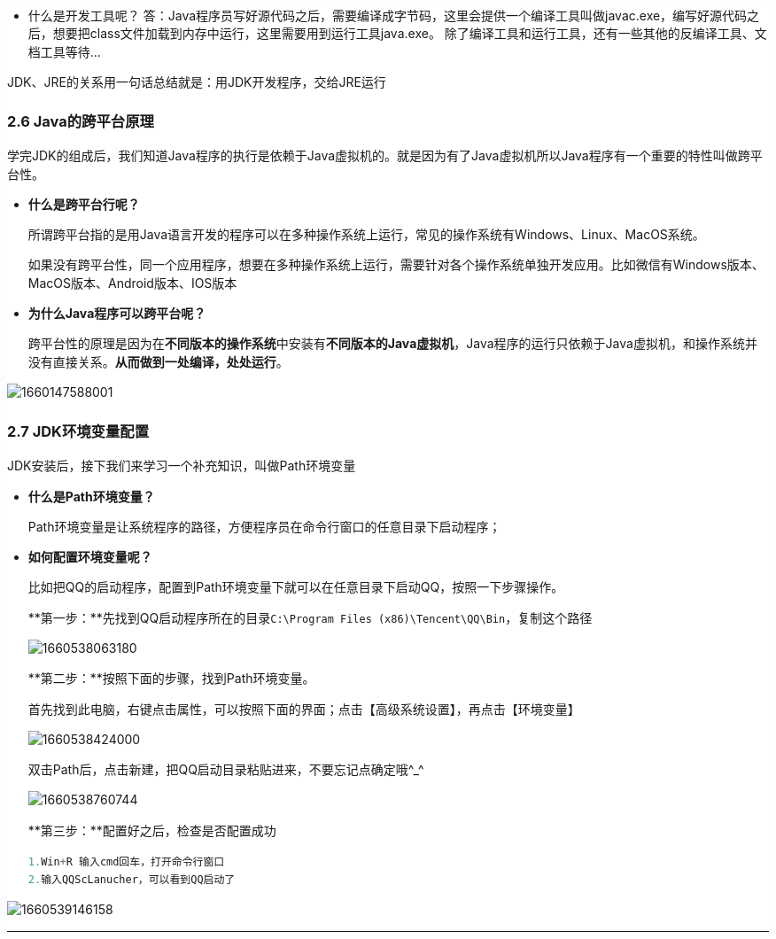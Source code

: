 - 什么是开发工具呢？
  答：Java程序员写好源代码之后，需要编译成字节码，这里会提供一个编译工具叫做javac.exe，编写好源代码之后，想要把class文件加载到内存中运行，这里需要用到运行工具java.exe。 
  除了编译工具和运行工具，还有一些其他的反编译工具、文档工具等待...

JDK、JRE的关系用一句话总结就是：用JDK开发程序，交给JRE运行

### 2.6 Java的跨平台原理

学完JDK的组成后，我们知道Java程序的执行是依赖于Java虚拟机的。就是因为有了Java虚拟机所以Java程序有一个重要的特性叫做跨平台性。

- **什么是跨平台行呢？**

  所谓跨平台指的是用Java语言开发的程序可以在多种操作系统上运行，常见的操作系统有Windows、Linux、MacOS系统。

  如果没有跨平台性，同一个应用程序，想要在多种操作系统上运行，需要针对各个操作系统单独开发应用。比如微信有Windows版本、MacOS版本、Android版本、IOS版本

- **为什么Java程序可以跨平台呢？**

  跨平台性的原理是因为在**不同版本的操作系统**中安装有**不同版本的Java虚拟机**，Java程序的运行只依赖于Java虚拟机，和操作系统并没有直接关系。**从而做到一处编译，处处运行**。

![1660147588001](http://public.file.lvshuhuai.cn/images\1660147588001.png)

### 2.7 JDK环境变量配置

JDK安装后，接下我们来学习一个补充知识，叫做Path环境变量

- **什么是Path环境变量？**

  Path环境变量是让系统程序的路径，方便程序员在命令行窗口的任意目录下启动程序；

- **如何配置环境变量呢？**

  比如把QQ的启动程序，配置到Path环境变量下就可以在任意目录下启动QQ，按照一下步骤操作。

  **第一步：**先找到QQ启动程序所在的目录`C:\Program Files (x86)\Tencent\QQ\Bin`，复制这个路径

  ![1660538063180](http://public.file.lvshuhuai.cn/images\1660538063180.png)

  **第二步：**按照下面的步骤，找到Path环境变量。

  首先找到此电脑，右键点击属性，可以按照下面的界面；点击【高级系统设置】，再点击【环境变量】

  ![1660538424000](http://public.file.lvshuhuai.cn/images\1660538424000.png)

  双击Path后，点击新建，把QQ启动目录粘贴进来，不要忘记点确定哦^_^

  ![1660538760744](http://public.file.lvshuhuai.cn/images\1660538760744.png)

  **第三步：**配置好之后，检查是否配置成功

  ```java
  1.Win+R 输入cmd回车，打开命令行窗口
  2.输入QQScLanucher，可以看到QQ启动了
  ```

![1660539146158](http://public.file.lvshuhuai.cn/images\1660539146158.png)

----
